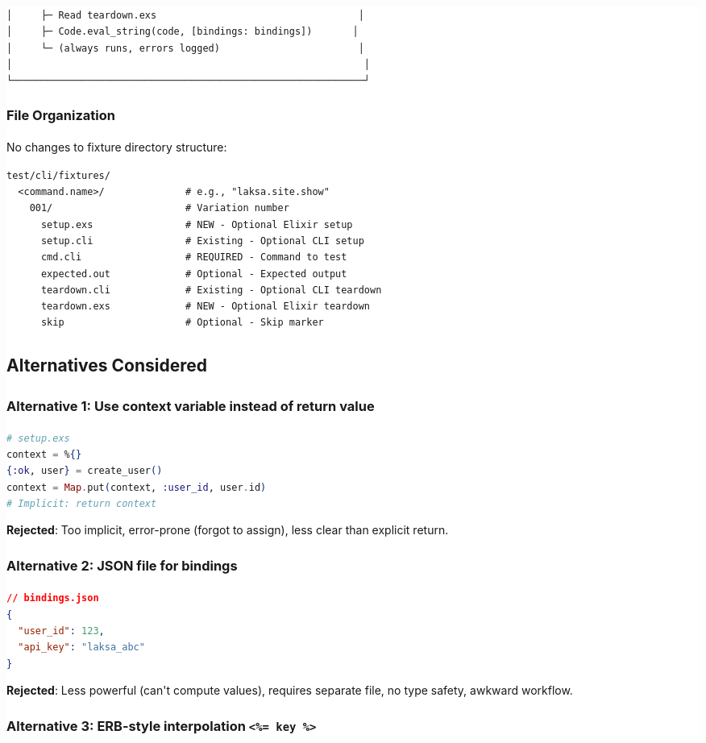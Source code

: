 ```
│     ├─ Read teardown.exs                                   │
│     ├─ Code.eval_string(code, [bindings: bindings])       │
│     └─ (always runs, errors logged)                        │
│                                                             │
└─────────────────────────────────────────────────────────────┘
```

### File Organization

No changes to fixture directory structure:

```
test/cli/fixtures/
  <command.name>/              # e.g., "laksa.site.show"
    001/                       # Variation number
      setup.exs                # NEW - Optional Elixir setup
      setup.cli                # Existing - Optional CLI setup
      cmd.cli                  # REQUIRED - Command to test
      expected.out             # Optional - Expected output
      teardown.cli             # Existing - Optional CLI teardown
      teardown.exs             # NEW - Optional Elixir teardown
      skip                     # Optional - Skip marker
```

## Alternatives Considered

### Alternative 1: Use context variable instead of return value

```elixir
# setup.exs
context = %{}
{:ok, user} = create_user()
context = Map.put(context, :user_id, user.id)
# Implicit: return context
```

**Rejected**: Too implicit, error-prone (forgot to assign), less clear than explicit return.

### Alternative 2: JSON file for bindings

```json
// bindings.json
{
  "user_id": 123,
  "api_key": "laksa_abc"
}
```

**Rejected**: Less powerful (can't compute values), requires separate file, no type safety, awkward workflow.

### Alternative 3: ERB-style interpolation `<%= key %>`
